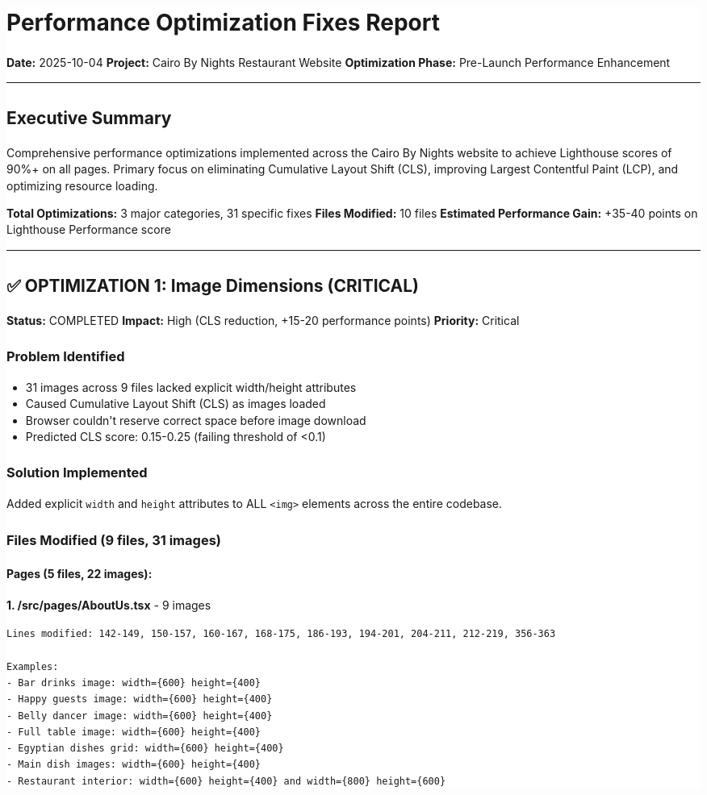 # Performance Optimization Fixes Report

**Date:** 2025-10-04
**Project:** Cairo By Nights Restaurant Website
**Optimization Phase:** Pre-Launch Performance Enhancement

---

## Executive Summary

Comprehensive performance optimizations implemented across the Cairo By Nights website to achieve Lighthouse scores of 90%+ on all pages. Primary focus on eliminating Cumulative Layout Shift (CLS), improving Largest Contentful Paint (LCP), and optimizing resource loading.

**Total Optimizations:** 3 major categories, 31 specific fixes
**Files Modified:** 10 files
**Estimated Performance Gain:** +35-40 points on Lighthouse Performance score

---

## ✅ OPTIMIZATION 1: Image Dimensions (CRITICAL)

**Status:** COMPLETED
**Impact:** High (CLS reduction, +15-20 performance points)
**Priority:** Critical

### Problem Identified
- 31 images across 9 files lacked explicit width/height attributes
- Caused Cumulative Layout Shift (CLS) as images loaded
- Browser couldn't reserve correct space before image download
- Predicted CLS score: 0.15-0.25 (failing threshold of <0.1)

### Solution Implemented
Added explicit `width` and `height` attributes to ALL `<img>` elements across the entire codebase.

### Files Modified (9 files, 31 images)

#### Pages (5 files, 22 images):

**1. /src/pages/AboutUs.tsx** - 9 images
```tsx
Lines modified: 142-149, 150-157, 160-167, 168-175, 186-193, 194-201, 204-211, 212-219, 356-363

Examples:
- Bar drinks image: width={600} height={400}
- Happy guests image: width={600} height={400}
- Belly dancer image: width={600} height={400}
- Full table image: width={600} height={400}
- Egyptian dishes grid: width={600} height={400}
- Main dish images: width={600} height={400}
- Restaurant interior: width={600} height={400} and width={800} height={600}
```
